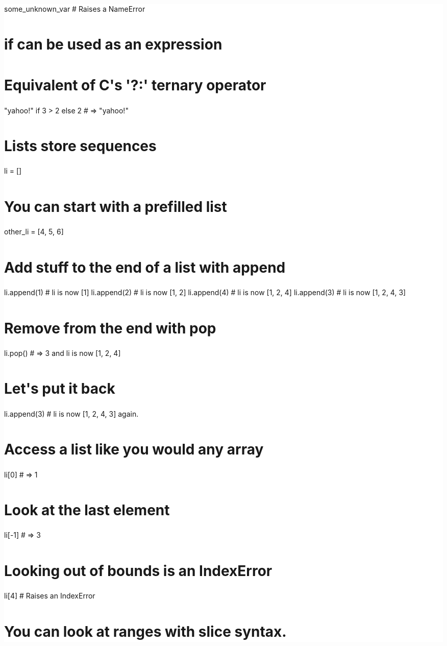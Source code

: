 some_unknown_var # Raises a NameError

# if can be used as an expression

# Equivalent of C's '?:' ternary operator

"yahoo!" if 3 > 2 else 2 # => "yahoo!"

# Lists store sequences

li = []

# You can start with a prefilled list

other_li = [4, 5, 6]

# Add stuff to the end of a list with append

li.append(1) # li is now [1]
li.append(2) # li is now [1, 2]
li.append(4) # li is now [1, 2, 4]
li.append(3) # li is now [1, 2, 4, 3]

# Remove from the end with pop

li.pop() # => 3 and li is now [1, 2, 4]

# Let's put it back

li.append(3) # li is now [1, 2, 4, 3] again.

# Access a list like you would any array

li[0] # => 1

# Look at the last element

li[-1] # => 3

# Looking out of bounds is an IndexError

li[4] # Raises an IndexError

# You can look at ranges with slice syntax.
